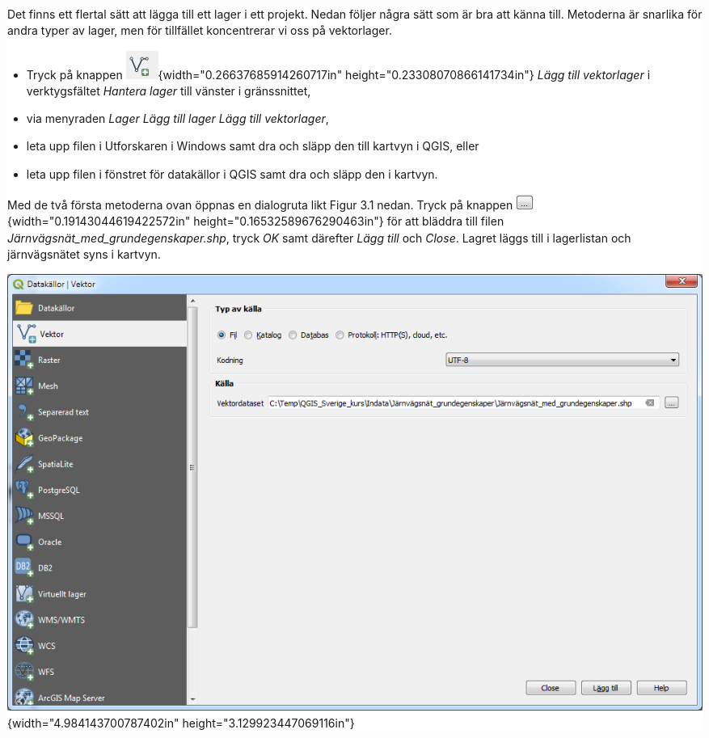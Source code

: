 Det finns ett flertal sätt att lägga till ett lager i ett projekt. Nedan
följer några sätt som är bra att känna till. Metoderna är snarlika för
andra typer av lager, men för tillfället koncentrerar vi oss på
vektorlager.

-   Tryck på knappen
    ![](./media/media/image6.png){width="0.26637685914260717in"
    height="0.23308070866141734in"} *Lägg till vektorlager* i
    verktygsfältet *Hantera lager* till vänster i gränssnittet,

-   via menyraden *Lager Lägg till lager Lägg till vektorlager*,

-   leta upp filen i Utforskaren i Windows samt dra och släpp den till
    kartvyn i QGIS, eller

-   leta upp filen i fönstret för datakällor i QGIS samt dra och släpp
    den i kartvyn.

Med de två första metoderna ovan öppnas en dialogruta likt Figur 3.1
nedan. Tryck på knappen
![](./media/media/image7.png){width="0.19143044619422572in"
height="0.16532589676290463in"} för att bläddra till filen
*Järnvägsnät_med_grundegenskaper.shp*, tryck *OK* samt därefter *Lägg
till* och *Close*. Lagret läggs till i lagerlistan och järnvägsnätet
syns i kartvyn.

![](./media/media/image8.png){width="4.984143700787402in"
height="3.129923447069116in"}
